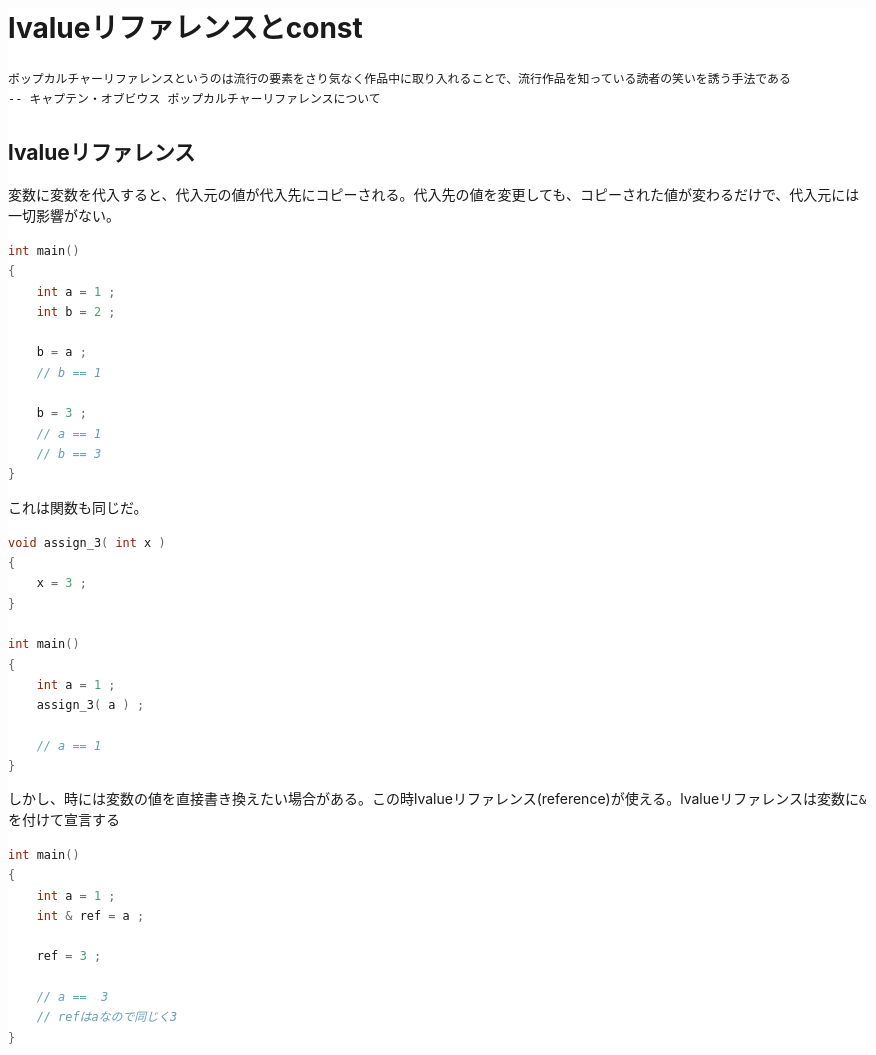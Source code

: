 # lvalueリファレンスとconst

    ポップカルチャーリファレンスというのは流行の要素をさり気なく作品中に取り入れることで、流行作品を知っている読者の笑いを誘う手法である
    -- キャプテン・オブビウス ポップカルチャーリファレンスについて

## lvalueリファレンス

変数に変数を代入すると、代入元の値が代入先にコピーされる。代入先の値を変更しても、コピーされた値が変わるだけで、代入元には一切影響がない。

~~~cpp
int main()
{
    int a = 1 ;
    int b = 2 ;

    b = a ;
    // b == 1

    b = 3 ;
    // a == 1
    // b == 3
}
~~~

これは関数も同じだ。

~~~cpp
void assign_3( int x )
{
    x = 3 ;
}

int main()
{
    int a = 1 ;
    assign_3( a ) ;

    // a == 1
}   
~~~

しかし、時には変数の値を直接書き換えたい場合がある。この時lvalueリファレンス(reference)が使える。lvalueリファレンスは変数に`&`を付けて宣言する

~~~cpp
int main()
{
    int a = 1 ;
    int & ref = a ;

    ref = 3 ;

    // a ==  3  
    // refはaなので同じく3
}
~~~
